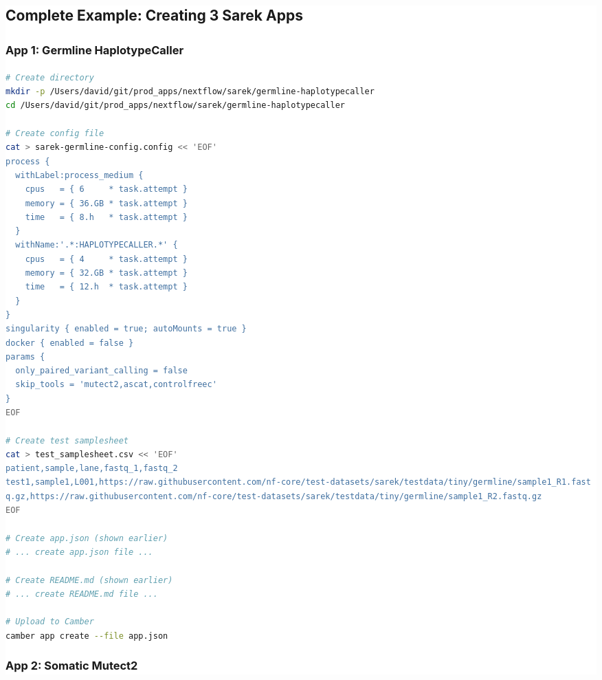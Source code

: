 ## Complete Example: Creating 3 Sarek Apps

### App 1: Germline HaplotypeCaller

```bash
# Create directory
mkdir -p /Users/david/git/prod_apps/nextflow/sarek/germline-haplotypecaller
cd /Users/david/git/prod_apps/nextflow/sarek/germline-haplotypecaller

# Create config file
cat > sarek-germline-config.config << 'EOF'
process {
  withLabel:process_medium {
    cpus   = { 6     * task.attempt }
    memory = { 36.GB * task.attempt }
    time   = { 8.h   * task.attempt }
  }
  withName:'.*:HAPLOTYPECALLER.*' {
    cpus   = { 4     * task.attempt }
    memory = { 32.GB * task.attempt }
    time   = { 12.h  * task.attempt }
  }
}
singularity { enabled = true; autoMounts = true }
docker { enabled = false }
params {
  only_paired_variant_calling = false
  skip_tools = 'mutect2,ascat,controlfreec'
}
EOF

# Create test samplesheet
cat > test_samplesheet.csv << 'EOF'
patient,sample,lane,fastq_1,fastq_2
test1,sample1,L001,https://raw.githubusercontent.com/nf-core/test-datasets/sarek/testdata/tiny/germline/sample1_R1.fastq.gz,https://raw.githubusercontent.com/nf-core/test-datasets/sarek/testdata/tiny/germline/sample1_R2.fastq.gz
EOF

# Create app.json (shown earlier)
# ... create app.json file ...

# Create README.md (shown earlier)
# ... create README.md file ...

# Upload to Camber
camber app create --file app.json
```

### App 2: Somatic Mutect2
